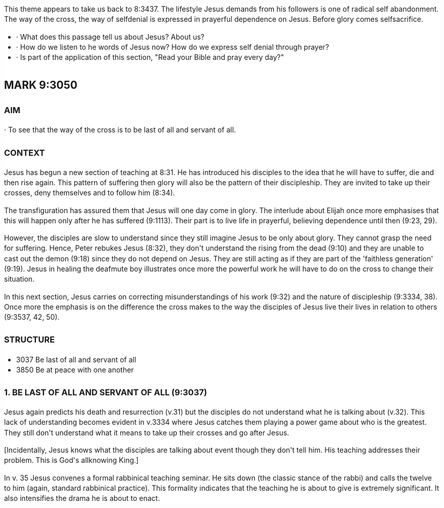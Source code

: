 This theme appears to take us back to 8:3437. The lifestyle Jesus demands from his followers is one of radical self abandonment. The way of the cross, the way of selfdenial is expressed in prayerful dependence on Jesus. Before glory comes selfsacrifice.

- · What does this passage tell us about Jesus? About us?
- · How do we listen to he words of Jesus now? How do we express self denial through prayer?
- · Is part of the application of this section, "Read your Bible and pray every day?"

## **MARK 9:3050**

### **AIM**

· To see that the way of the cross is to be last of all and servant of all.

### **CONTEXT**

Jesus has begun a new section of teaching at 8:31. He has introduced his disciples to the idea that he will have to suffer, die and then rise again. This pattern of suffering then glory will also be the pattern of their discipleship. They are invited to take up their crosses, deny themselves and to follow him (8:34).

The transfiguration has assured them that Jesus will one day come in glory. The interlude about Elijah once more emphasises that this will happen only after he has suffered (9:1113). Their part is to live life in prayerful, believing dependence until then (9:23, 29).

However, the disciples are slow to understand since they still imagine Jesus to be only about glory. They cannot grasp the need for suffering. Hence, Peter rebukes Jesus (8:32), they don't understand the rising from the dead (9:10) and they are unable to cast out the demon (9:18) since they do not depend on Jesus. They are still acting as if they are part of the 'faithless generation' (9:19). Jesus in healing the deafmute boy illustrates once more the powerful work he will have to do on the cross to change their situation.

In this next section, Jesus carries on correcting misunderstandings of his work (9:32) and the nature of discipleship (9:3334, 38). Once more the emphasis is on the difference the cross makes to the way the disciples of Jesus live their lives in relation to others (9:3537, 42, 50).

### **STRUCTURE**

- 3037 Be last of all and servant of all
- 3850 Be at peace with one another

### **1. BE LAST OF ALL AND SERVANT OF ALL (9:3037)**

Jesus again predicts his death and resurrection (v.31) but the disciples do not understand what he is talking about (v.32). This lack of understanding becomes evident in v.3334 where Jesus catches them playing a power game about who is the greatest. They still don't understand what it means to take up their crosses and go after Jesus.

[Incidentally, Jesus knows what the disciples are talking about event though they don't tell him. His teaching addresses their problem. This is God's allknowing King.]

In v. 35 Jesus convenes a formal rabbinical teaching seminar. He sits down (the classic stance of the rabbi) and calls the twelve to him (again, standard rabbinical practice). This formality indicates that the teaching he is about to give is extremely significant. It also intensifies the drama he is about to enact.
